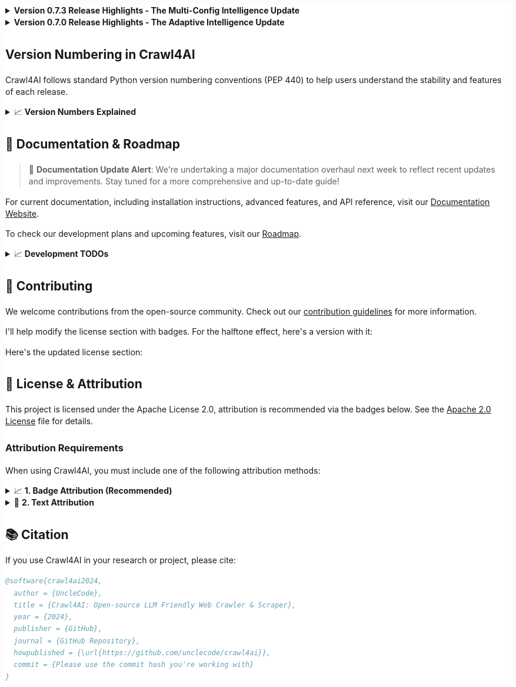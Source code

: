 <details><summary><strong>Version 0.7.3 Release Highlights - The Multi-Config Intelligence Update</strong></summary></details>

<details><summary><strong>Version 0.7.0 Release Highlights - The Adaptive Intelligence Update</strong></summary></details>

## Version Numbering in Crawl4AI

Crawl4AI follows standard Python version numbering conventions (PEP 440) to help users understand the stability and features of each release.

<details><summary>📈 <strong>Version Numbers Explained</strong></summary></details>

## 📖 Documentation & Roadmap 

> 🚨 **Documentation Update Alert**: We're undertaking a major documentation overhaul next week to reflect recent updates and improvements. Stay tuned for a more comprehensive and up-to-date guide!

For current documentation, including installation instructions, advanced features, and API reference, visit our [Documentation Website](https://docs.crawl4ai.com/).

To check our development plans and upcoming features, visit our [Roadmap](https://github.com/unclecode/crawl4ai/blob/main/ROADMAP.md).

<details><summary>📈 <strong>Development TODOs</strong></summary></details>

## 🤝 Contributing 

We welcome contributions from the open-source community. Check out our [contribution guidelines](https://github.com/unclecode/crawl4ai/blob/main/CONTRIBUTORS.md) for more information.

I'll help modify the license section with badges. For the halftone effect, here's a version with it:

Here's the updated license section:

## 📄 License & Attribution

This project is licensed under the Apache License 2.0, attribution is recommended via the badges below. See the [Apache 2.0 License](https://github.com/unclecode/crawl4ai/blob/main/LICENSE) file for details.

### Attribution Requirements
When using Crawl4AI, you must include one of the following attribution methods:

<details><summary>📈 <strong>1. Badge Attribution (Recommended)</strong></summary></details>

<details><summary>📖 <strong>2. Text Attribution</strong></summary></details>

## 📚 Citation

If you use Crawl4AI in your research or project, please cite:

```bibtex
@software{crawl4ai2024,
  author = {UncleCode},
  title = {Crawl4AI: Open-source LLM Friendly Web Crawler & Scraper},
  year = {2024},
  publisher = {GitHub},
  journal = {GitHub Repository},
  howpublished = {\url{https://github.com/unclecode/crawl4ai}},
  commit = {Please use the commit hash you're working with}
}
```
